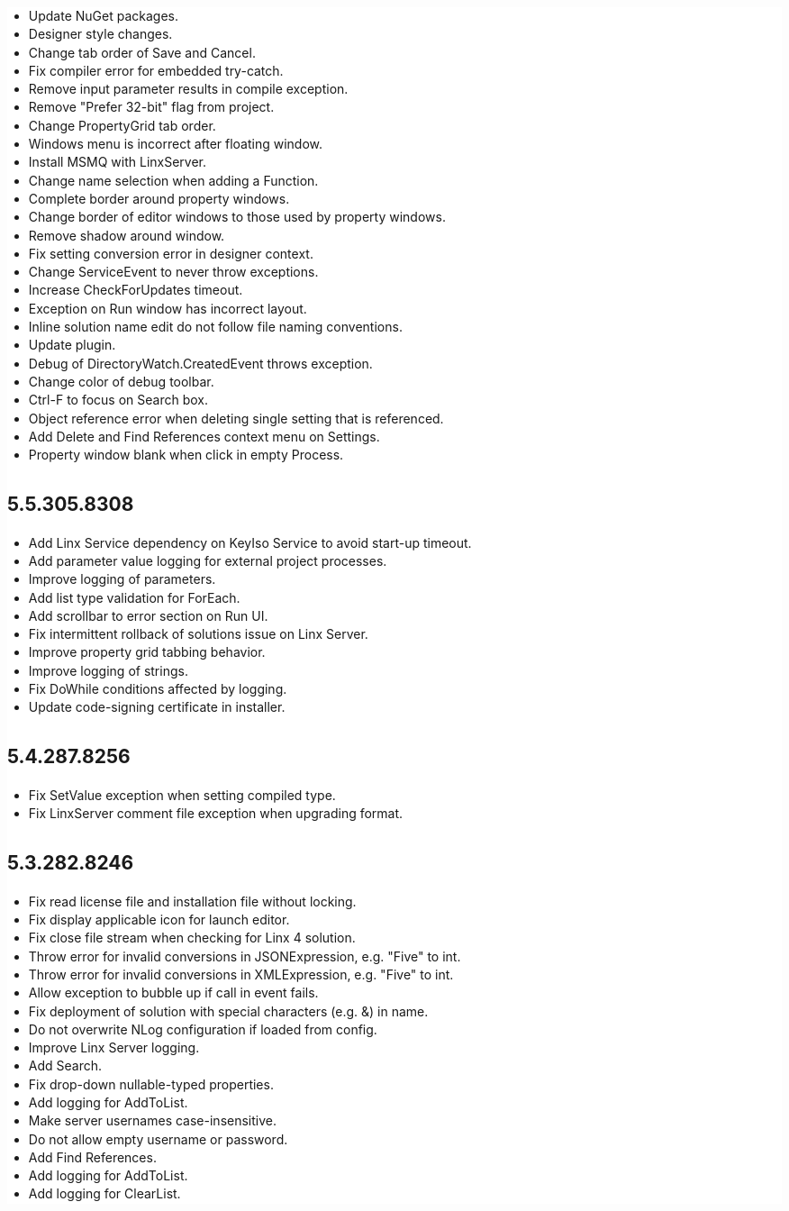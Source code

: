 - Update NuGet packages.
- Designer style changes.
- Change tab order of Save and Cancel.
- Fix compiler error for embedded try-catch.
- Remove input parameter results in compile exception.
- Remove "Prefer 32-bit" flag from project.
- Change PropertyGrid tab order.
- Windows menu is incorrect after floating window.
- Install MSMQ with LinxServer.
- Change name selection when adding a Function.
- Complete border around property windows.
- Change border of editor windows to those used by property windows.
- Remove shadow around window.
- Fix setting conversion error in designer context.
- Change ServiceEvent to never throw exceptions.
- Increase CheckForUpdates timeout.
- Exception on Run window has incorrect layout.
- Inline solution name edit do not follow file naming conventions.
- Update plugin.
- Debug of DirectoryWatch.CreatedEvent throws exception.
- Change color of debug toolbar.
- Ctrl-F to focus on Search box.
- Object reference error when deleting single setting that is referenced.
- Add Delete and Find References context menu on Settings.
- Property window blank when click in empty Process.
<a id="5_5_305_8308"></a>
## 5.5.305.8308
- Add Linx Service dependency on KeyIso Service to avoid start-up timeout.
- Add parameter value logging for external project processes.
- Improve logging of parameters.
- Add list type validation for ForEach.
- Add scrollbar to error section on Run UI.
- Fix intermittent rollback of solutions issue on Linx Server.
- Improve property grid tabbing behavior.
- Improve logging of strings.
- Fix DoWhile conditions affected by logging.
- Update code-signing certificate in installer.
<a id="5_4_287_8256"></a>
## 5.4.287.8256
- Fix SetValue exception when setting compiled type.
- Fix LinxServer comment file exception when upgrading format.
<a id="5_3_282_8246"></a>
## 5.3.282.8246
- Fix read license file and installation file without locking.
- Fix display applicable icon for launch editor.
- Fix close file stream when checking for Linx 4 solution.
- Throw error for invalid conversions in JSONExpression, e.g. "Five" to int.
- Throw error for invalid conversions in XMLExpression, e.g. "Five" to int.
- Allow exception to bubble up if call in event fails.
- Fix deployment of solution with special characters (e.g. &) in name.
- Do not overwrite NLog configuration if loaded from config.
- Improve Linx Server logging.
- Add Search.
- Fix drop-down nullable-typed properties.
- Add logging for AddToList.
- Make server usernames case-insensitive.
- Do not allow empty username or password.
- Add Find References.
- Add logging for AddToList.
- Add logging for ClearList.